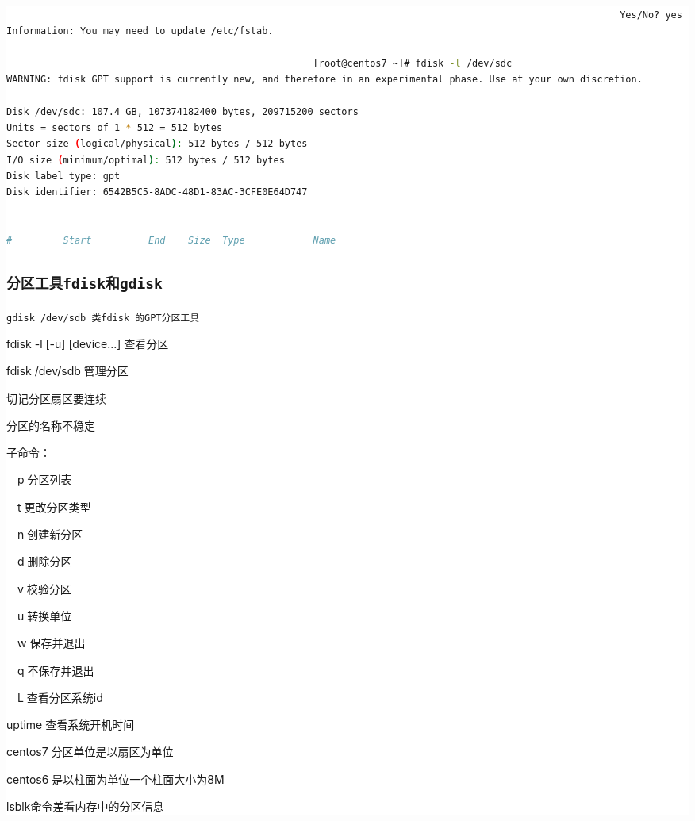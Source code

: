 ```bash
                                                                                                            Yes/No? yes         
Information: You may need to update /etc/fstab.

                                                      [root@centos7 ~]# fdisk -l /dev/sdc          
WARNING: fdisk GPT support is currently new, and therefore in an experimental phase. Use at your own discretion.

Disk /dev/sdc: 107.4 GB, 107374182400 bytes, 209715200 sectors
Units = sectors of 1 * 512 = 512 bytes
Sector size (logical/physical): 512 bytes / 512 bytes
I/O size (minimum/optimal): 512 bytes / 512 bytes
Disk label type: gpt
Disk identifier: 6542B5C5-8ADC-48D1-83AC-3CFE0E64D747


#         Start          End    Size  Type            Name
```

## `分区工具fdisk和gdisk`

`gdisk /dev/sdb 类fdisk 的GPT分区工具` 

fdisk -l [-u] [device...] 查看分区 

fdisk /dev/sdb 管理分区

切记分区扇区要连续

分区的名称不稳定

子命令： 

&ensp;&ensp;p 分区列表 

&ensp;&ensp;t 更改分区类型 

&ensp;&ensp;n 创建新分区 

&ensp;&ensp;d 删除分区 

&ensp;&ensp;v 校验分区 

&ensp;&ensp;u 转换单位 

&ensp;&ensp;w 保存并退出

&ensp;&ensp;q 不保存并退出 

&ensp;&ensp;L 查看分区系统id

uptime 查看系统开机时间

centos7 分区单位是以扇区为单位

centos6 是以柱面为单位一个柱面大小为8M

lsblk命令差看内存中的分区信息
